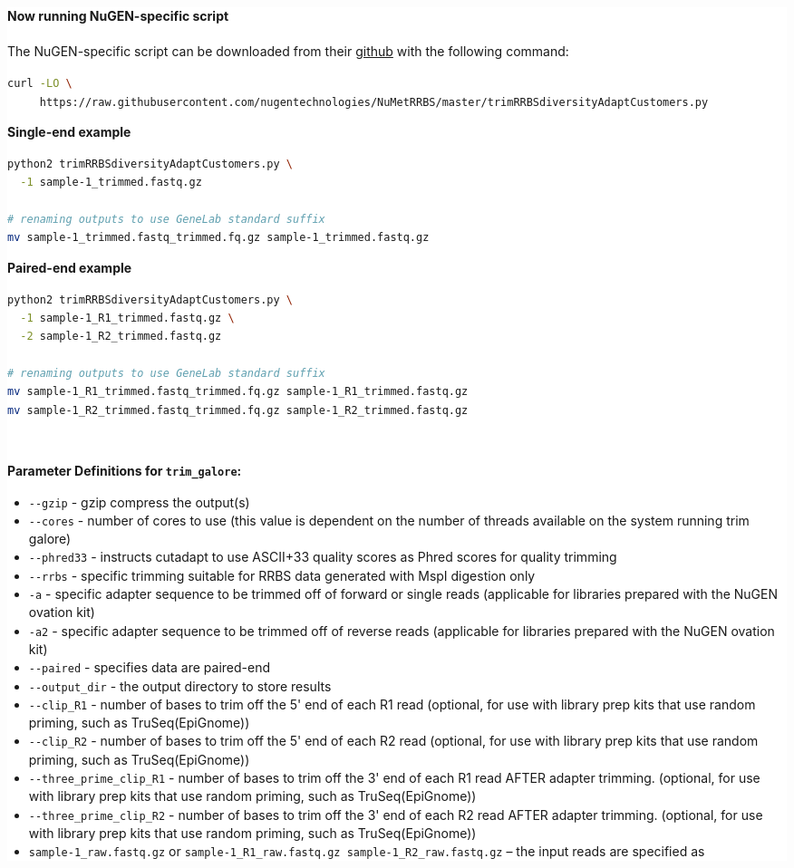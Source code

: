 #### Now running NuGEN-specific script

The NuGEN-specific script can be downloaded from their 
[github](https://github.com/nugentechnologies/NuMetRRBS#analysis-guide-for-nugen-ovation-rrbs-methyl-seq) 
with the following command:

```bash
curl -LO \
     https://raw.githubusercontent.com/nugentechnologies/NuMetRRBS/master/trimRRBSdiversityAdaptCustomers.py
```

**Single-end example**  

```bash
python2 trimRRBSdiversityAdaptCustomers.py \
  -1 sample-1_trimmed.fastq.gz

# renaming outputs to use GeneLab standard suffix
mv sample-1_trimmed.fastq_trimmed.fq.gz sample-1_trimmed.fastq.gz
```

**Paired-end example**  

```bash
python2 trimRRBSdiversityAdaptCustomers.py \
  -1 sample-1_R1_trimmed.fastq.gz \
  -2 sample-1_R2_trimmed.fastq.gz

# renaming outputs to use GeneLab standard suffix
mv sample-1_R1_trimmed.fastq_trimmed.fq.gz sample-1_R1_trimmed.fastq.gz
mv sample-1_R2_trimmed.fastq_trimmed.fq.gz sample-1_R2_trimmed.fastq.gz
```

<br>

**Parameter Definitions for `trim_galore`:**  

* `--gzip` - gzip compress the output(s)
* `--cores` - number of cores to use (this value is dependent on the number of threads available on the system 
  running trim galore)
* `--phred33` - instructs cutadapt to use ASCII+33 quality scores as Phred scores for quality trimming
* `--rrbs` - specific trimming suitable for RRBS data generated with MspI digestion only
* `-a` - specific adapter sequence to be trimmed off of forward or single reads (applicable for libraries prepared with 
  the NuGEN ovation kit)
* `-a2` - specific adapter sequence to be trimmed off of reverse reads (applicable for libraries prepared with the 
  NuGEN ovation kit)
* `--paired` - specifies data are paired-end
* `--output_dir` - the output directory to store results
* `--clip_R1` - number of bases to trim off the 5' end of each R1 read (optional, for use with library prep kits that 
  use random priming, such as TruSeq(EpiGnome))
* `--clip_R2` - number of bases to trim off the 5' end of each R2 read (optional, for use with library prep kits that use 
  random priming, such as TruSeq(EpiGnome))
* `--three_prime_clip_R1` - number of bases to trim off the 3' end of each R1 read AFTER adapter trimming. (optional, 
  for use with library prep kits that use random priming, such as TruSeq(EpiGnome)) 
* `--three_prime_clip_R2` - number of bases to trim off the 3' end of each R2 read AFTER adapter trimming. (optional, 
  for use with library prep kits that use random priming, such as TruSeq(EpiGnome)) 
* `sample-1_raw.fastq.gz` or `sample-1_R1_raw.fastq.gz sample-1_R2_raw.fastq.gz` – the input reads are specified as 